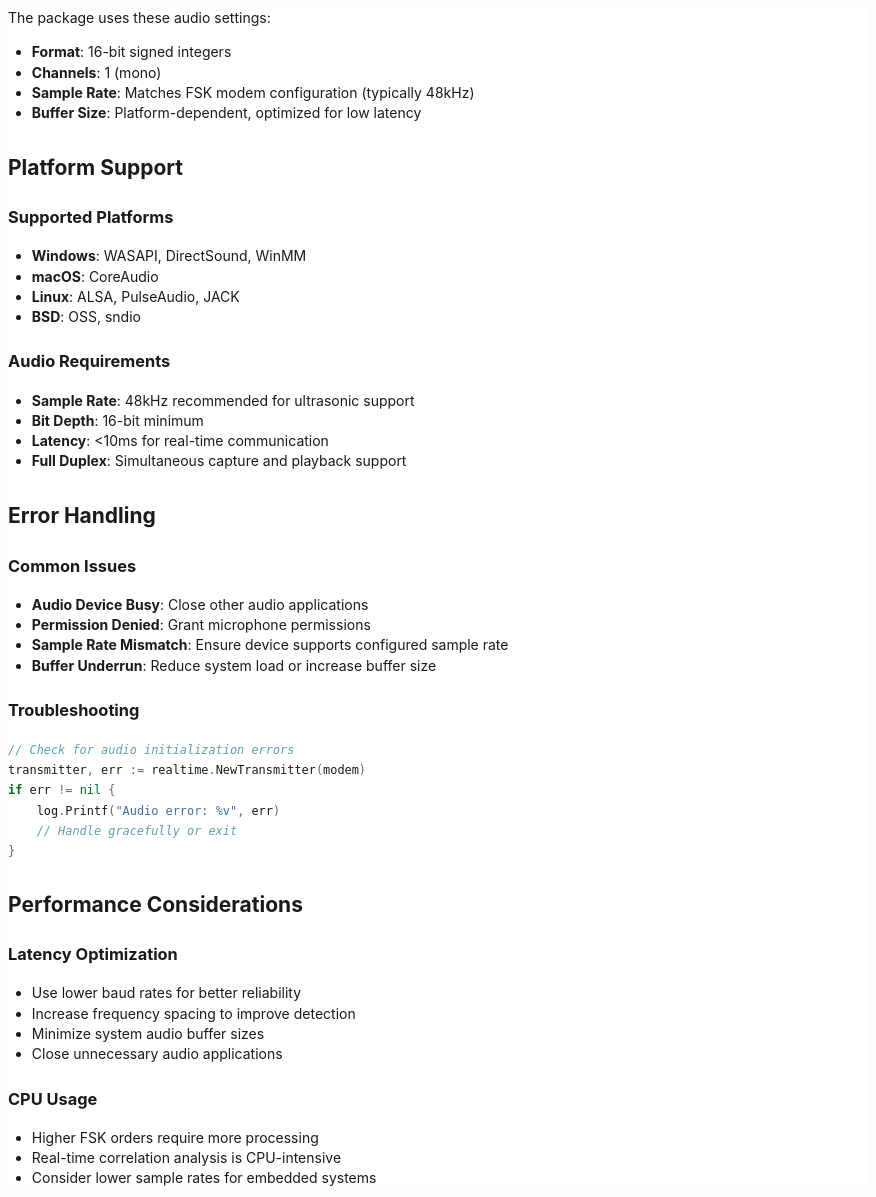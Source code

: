 The package uses these audio settings:
- **Format**: 16-bit signed integers
- **Channels**: 1 (mono)  
- **Sample Rate**: Matches FSK modem configuration (typically 48kHz)
- **Buffer Size**: Platform-dependent, optimized for low latency

## Platform Support

### Supported Platforms
- **Windows**: WASAPI, DirectSound, WinMM
- **macOS**: CoreAudio
- **Linux**: ALSA, PulseAudio, JACK
- **BSD**: OSS, sndio

### Audio Requirements
- **Sample Rate**: 48kHz recommended for ultrasonic support
- **Bit Depth**: 16-bit minimum
- **Latency**: <10ms for real-time communication
- **Full Duplex**: Simultaneous capture and playback support

## Error Handling

### Common Issues
- **Audio Device Busy**: Close other audio applications
- **Permission Denied**: Grant microphone permissions
- **Sample Rate Mismatch**: Ensure device supports configured sample rate
- **Buffer Underrun**: Reduce system load or increase buffer size

### Troubleshooting
```go
// Check for audio initialization errors
transmitter, err := realtime.NewTransmitter(modem)
if err != nil {
    log.Printf("Audio error: %v", err)
    // Handle gracefully or exit
}
```

## Performance Considerations

### Latency Optimization
- Use lower baud rates for better reliability
- Increase frequency spacing to improve detection
- Minimize system audio buffer sizes
- Close unnecessary audio applications

### CPU Usage
- Higher FSK orders require more processing
- Real-time correlation analysis is CPU-intensive
- Consider lower sample rates for embedded systems
